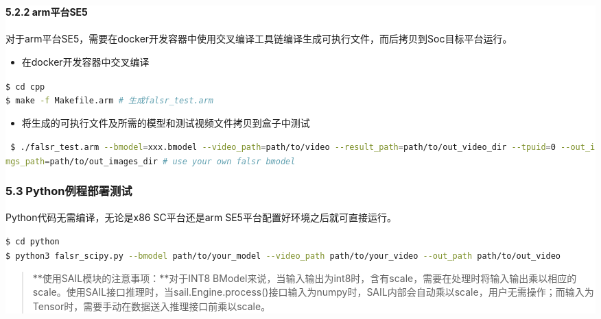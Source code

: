 #### 5.2.2 arm平台SE5

对于arm平台SE5，需要在docker开发容器中使用交叉编译工具链编译生成可执行文件，而后拷贝到Soc目标平台运行。

- 在docker开发容器中交叉编译

```bash
$ cd cpp
$ make -f Makefile.arm # 生成falsr_test.arm
```

- 将生成的可执行文件及所需的模型和测试视频文件拷贝到盒子中测试

```bash
 $ ./falsr_test.arm --bmodel=xxx.bmodel --video_path=path/to/video --result_path=path/to/out_video_dir --tpuid=0 --out_imgs_path=path/to/out_images_dir # use your own falsr bmodel
```

### 5.3 Python例程部署测试

Python代码无需编译，无论是x86 SC平台还是arm SE5平台配置好环境之后就可直接运行。

```bash
$ cd python
$ python3 falsr_scipy.py --bmodel path/to/your_model --video_path path/to/your_video --out_path path/to/out_video 
```

> **使用SAIL模块的注意事项：**对于INT8 BModel来说，当输入输出为int8时，含有scale，需要在处理时将输入输出乘以相应的scale。使用SAIL接口推理时，当sail.Engine.process()接口输入为numpy时，SAIL内部会自动乘以scale，用户无需操作；而输入为Tensor时，需要手动在数据送入推理接口前乘以scale。